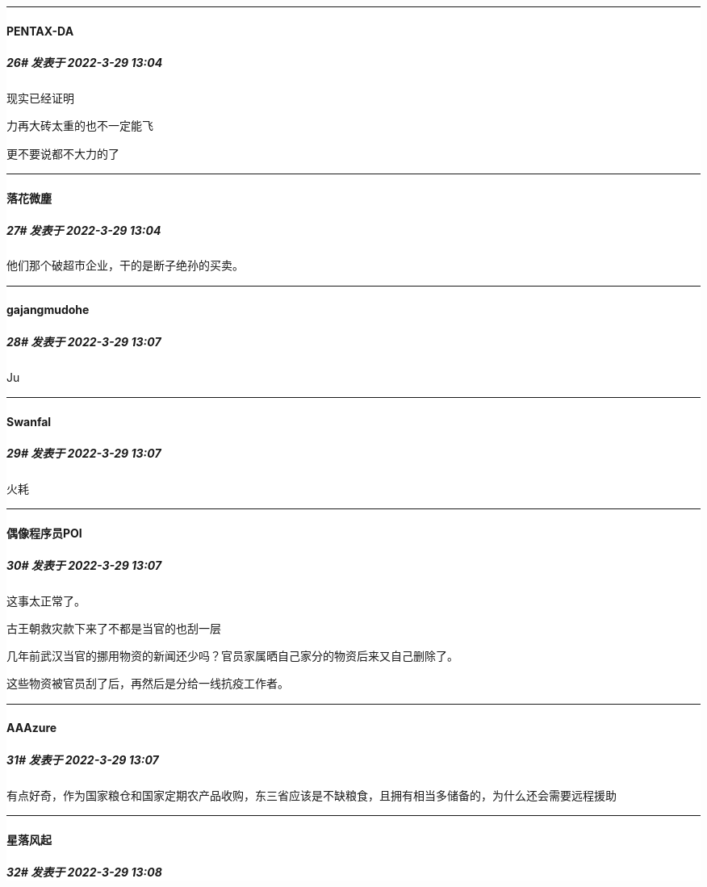 *****

####  PENTAX-DA  
##### 26#       发表于 2022-3-29 13:04

现实已经证明

力再大砖太重的也不一定能飞

更不要说都不大力的了

*****

####  落花微塵  
##### 27#       发表于 2022-3-29 13:04

他们那个破超市企业，干的是断子绝孙的买卖。

*****

####  gajangmudohe  
##### 28#       发表于 2022-3-29 13:07

Ju

*****

####  Swanfal  
##### 29#       发表于 2022-3-29 13:07

火耗

*****

####  偶像程序员POI  
##### 30#       发表于 2022-3-29 13:07

这事太正常了。  

古王朝救灾款下来了不都是当官的也刮一层

几年前武汉当官的挪用物资的新闻还少吗？官员家属晒自己家分的物资后来又自己删除了。

这些物资被官员刮了后，再然后是分给一线抗疫工作者。



*****

####  AAAzure  
##### 31#       发表于 2022-3-29 13:07

有点好奇，作为国家粮仓和国家定期农产品收购，东三省应该是不缺粮食，且拥有相当多储备的，为什么还会需要远程援助

*****

####  星落风起  
##### 32#       发表于 2022-3-29 13:08
